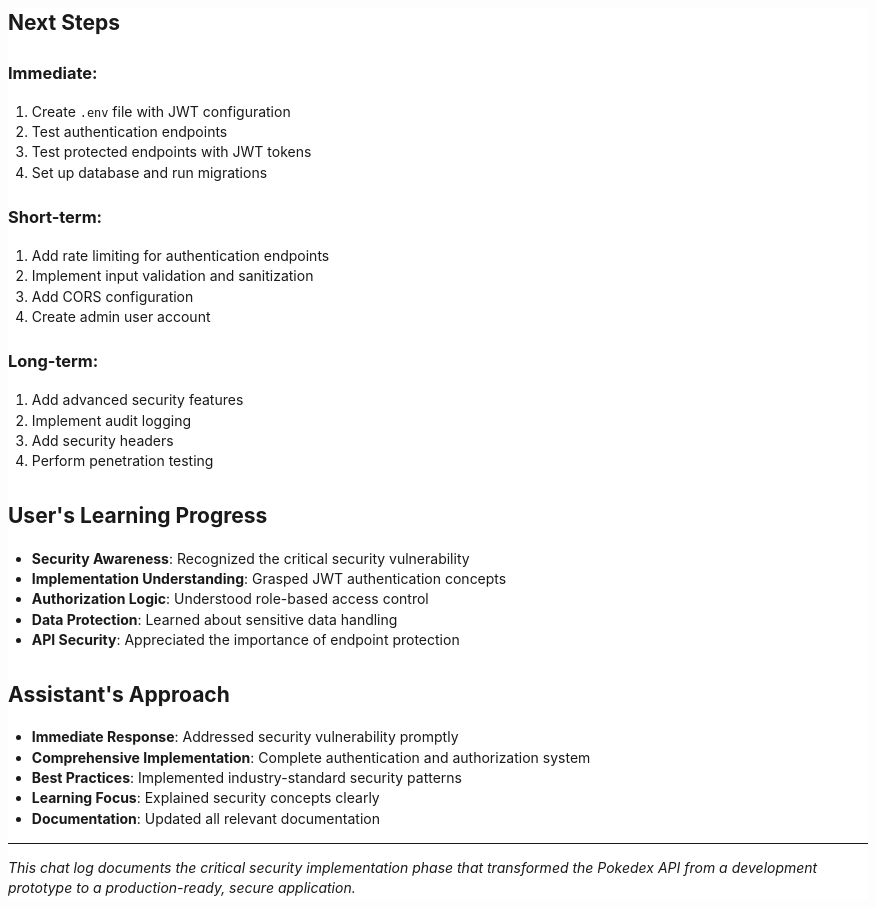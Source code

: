 ## Next Steps

### **Immediate**:
1. Create `.env` file with JWT configuration
2. Test authentication endpoints
3. Test protected endpoints with JWT tokens
4. Set up database and run migrations

### **Short-term**:
1. Add rate limiting for authentication endpoints
2. Implement input validation and sanitization
3. Add CORS configuration
4. Create admin user account

### **Long-term**:
1. Add advanced security features
2. Implement audit logging
3. Add security headers
4. Perform penetration testing

## User's Learning Progress

- **Security Awareness**: Recognized the critical security vulnerability
- **Implementation Understanding**: Grasped JWT authentication concepts
- **Authorization Logic**: Understood role-based access control
- **Data Protection**: Learned about sensitive data handling
- **API Security**: Appreciated the importance of endpoint protection

## Assistant's Approach

- **Immediate Response**: Addressed security vulnerability promptly
- **Comprehensive Implementation**: Complete authentication and authorization system
- **Best Practices**: Implemented industry-standard security patterns
- **Learning Focus**: Explained security concepts clearly
- **Documentation**: Updated all relevant documentation

---

*This chat log documents the critical security implementation phase that transformed the Pokedex API from a development prototype to a production-ready, secure application.*

